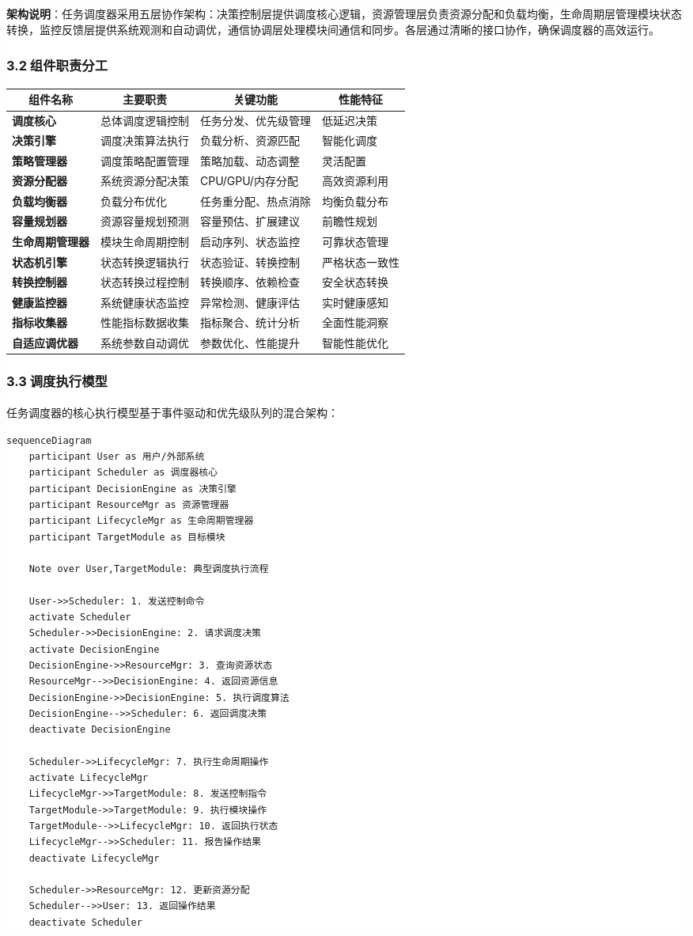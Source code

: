 **架构说明**：任务调度器采用五层协作架构：决策控制层提供调度核心逻辑，资源管理层负责资源分配和负载均衡，生命周期层管理模块状态转换，监控反馈层提供系统观测和自动调优，通信协调层处理模块间通信和同步。各层通过清晰的接口协作，确保调度器的高效运行。

### 3.2 组件职责分工

| 组件名称           | 主要职责         | 关键功能             | 性能特征       |
| ------------------ | ---------------- | -------------------- | -------------- |
| **调度核心**       | 总体调度逻辑控制 | 任务分发、优先级管理 | 低延迟决策     |
| **决策引擎**       | 调度决策算法执行 | 负载分析、资源匹配   | 智能化调度     |
| **策略管理器**     | 调度策略配置管理 | 策略加载、动态调整   | 灵活配置       |
| **资源分配器**     | 系统资源分配决策 | CPU/GPU/内存分配     | 高效资源利用   |
| **负载均衡器**     | 负载分布优化     | 任务重分配、热点消除 | 均衡负载分布   |
| **容量规划器**     | 资源容量规划预测 | 容量预估、扩展建议   | 前瞻性规划     |
| **生命周期管理器** | 模块生命周期控制 | 启动序列、状态监控   | 可靠状态管理   |
| **状态机引擎**     | 状态转换逻辑执行 | 状态验证、转换控制   | 严格状态一致性 |
| **转换控制器**     | 状态转换过程控制 | 转换顺序、依赖检查   | 安全状态转换   |
| **健康监控器**     | 系统健康状态监控 | 异常检测、健康评估   | 实时健康感知   |
| **指标收集器**     | 性能指标数据收集 | 指标聚合、统计分析   | 全面性能洞察   |
| **自适应调优器**   | 系统参数自动调优 | 参数优化、性能提升   | 智能性能优化   |

### 3.3 调度执行模型

任务调度器的核心执行模型基于事件驱动和优先级队列的混合架构：

```mermaid
sequenceDiagram
    participant User as 用户/外部系统
    participant Scheduler as 调度器核心
    participant DecisionEngine as 决策引擎
    participant ResourceMgr as 资源管理器
    participant LifecycleMgr as 生命周期管理器
    participant TargetModule as 目标模块

    Note over User,TargetModule: 典型调度执行流程

    User->>Scheduler: 1. 发送控制命令
    activate Scheduler
    Scheduler->>DecisionEngine: 2. 请求调度决策
    activate DecisionEngine
    DecisionEngine->>ResourceMgr: 3. 查询资源状态
    ResourceMgr-->>DecisionEngine: 4. 返回资源信息
    DecisionEngine->>DecisionEngine: 5. 执行调度算法
    DecisionEngine-->>Scheduler: 6. 返回调度决策
    deactivate DecisionEngine

    Scheduler->>LifecycleMgr: 7. 执行生命周期操作
    activate LifecycleMgr
    LifecycleMgr->>TargetModule: 8. 发送控制指令
    TargetModule->>TargetModule: 9. 执行模块操作
    TargetModule-->>LifecycleMgr: 10. 返回执行状态
    LifecycleMgr-->>Scheduler: 11. 报告操作结果
    deactivate LifecycleMgr

    Scheduler->>ResourceMgr: 12. 更新资源分配
    Scheduler-->>User: 13. 返回操作结果
    deactivate Scheduler
```